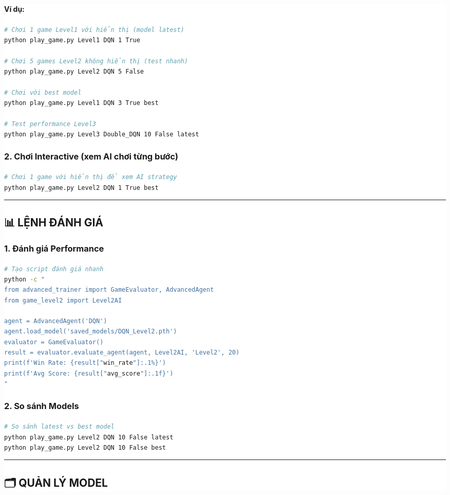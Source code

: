 #### **Ví dụ:**
```bash
# Chơi 1 game Level1 với hiển thị (model latest)
python play_game.py Level1 DQN 1 True

# Chơi 5 games Level2 không hiển thị (test nhanh)
python play_game.py Level2 DQN 5 False

# Chơi với best model
python play_game.py Level1 DQN 3 True best

# Test performance Level3
python play_game.py Level3 Double_DQN 10 False latest
```

### **2. Chơi Interactive (xem AI chơi từng bước)**
```bash
# Chơi 1 game với hiển thị để xem AI strategy
python play_game.py Level2 DQN 1 True best
```

---

## 📊 **LỆNH ĐÁNH GIÁ**

### **1. Đánh giá Performance**
```bash
# Tạo script đánh giá nhanh
python -c "
from advanced_trainer import GameEvaluator, AdvancedAgent
from game_level2 import Level2AI

agent = AdvancedAgent('DQN')
agent.load_model('saved_models/DQN_Level2.pth')
evaluator = GameEvaluator()
result = evaluator.evaluate_agent(agent, Level2AI, 'Level2', 20)
print(f'Win Rate: {result["win_rate"]:.1%}')
print(f'Avg Score: {result["avg_score"]:.1f}')
"
```

### **2. So sánh Models**
```bash
# So sánh latest vs best model
python play_game.py Level2 DQN 10 False latest
python play_game.py Level2 DQN 10 False best
```

---

## 🗂️ **QUẢN LÝ MODEL**
